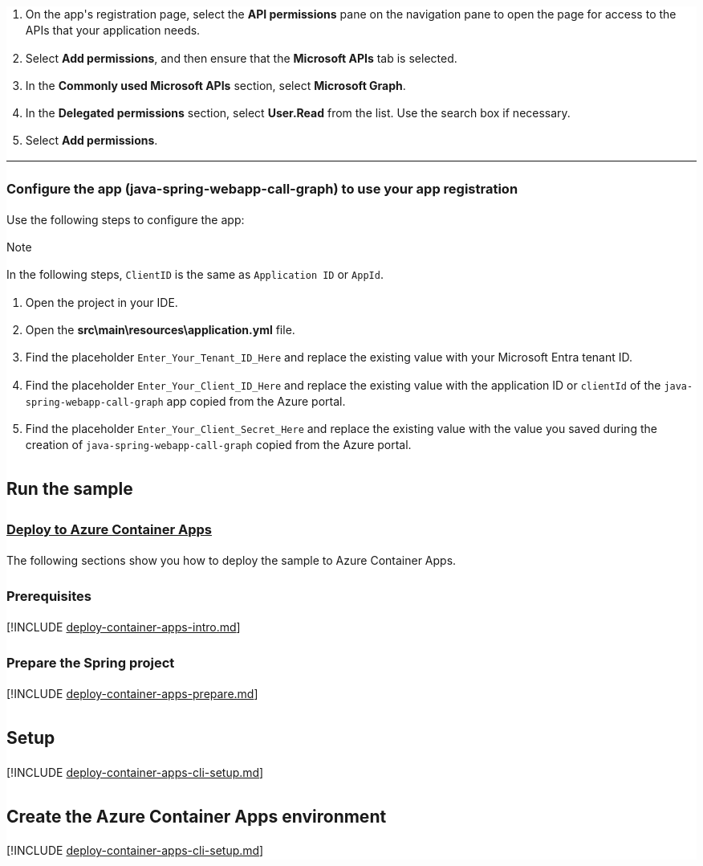 1. On the app's registration page, select the **API permissions** pane on the navigation pane to open the page for access to the APIs that your application needs.

1. Select **Add permissions**, and then ensure that the **Microsoft APIs** tab is selected.

1. In the **Commonly used Microsoft APIs** section, select **Microsoft Graph**.

1. In the **Delegated permissions** section, select **User.Read** from the list. Use the search box if necessary.

1. Select **Add permissions**.

---

### Configure the app (java-spring-webapp-call-graph) to use your app registration

Use the following steps to configure the app:

> [!NOTE]
> In the following steps, `ClientID` is the same as `Application ID` or `AppId`.

1. Open the project in your IDE.

1. Open the **src\main\resources\application.yml** file.

1. Find the placeholder `Enter_Your_Tenant_ID_Here` and replace the existing value with your Microsoft Entra tenant ID.

1. Find the placeholder `Enter_Your_Client_ID_Here` and replace the existing value with the application ID or `clientId` of the `java-spring-webapp-call-graph` app copied from the Azure portal.

1. Find the placeholder `Enter_Your_Client_Secret_Here` and replace the existing value with the value you saved during the creation of `java-spring-webapp-call-graph` copied from the Azure portal.

## Run the sample

### [Deploy to Azure Container Apps](#tab/aca)

The following sections show you how to deploy the sample to Azure Container Apps.

### Prerequisites

[!INCLUDE [deploy-container-apps-intro.md](includes/deploy-container-apps-intro.md)]

### Prepare the Spring project

[!INCLUDE [deploy-container-apps-prepare.md](includes/deploy-container-apps-prepare.md)]

## Setup

[!INCLUDE [deploy-container-apps-cli-setup.md](includes/deploy-container-apps-cli-setup.md)]

## Create the Azure Container Apps environment

[!INCLUDE [deploy-container-apps-cli-setup.md](includes/deploy-container-apps-create-env-variables.md)]
